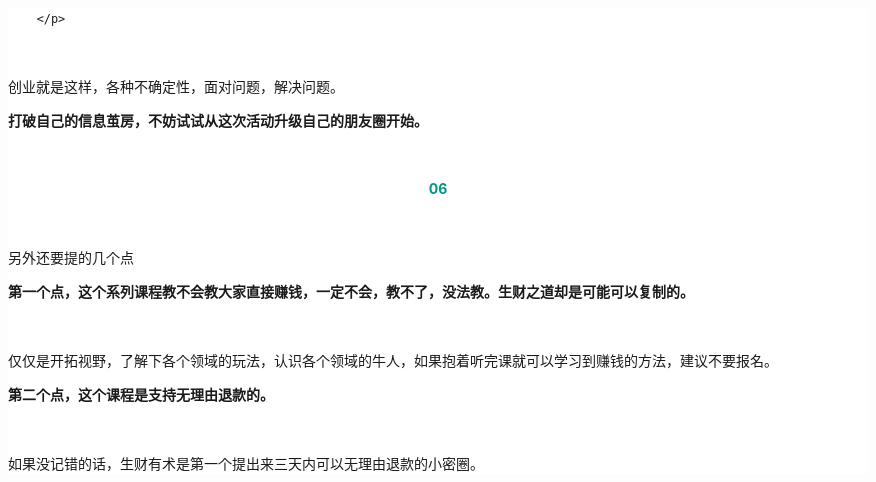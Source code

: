         </p>
<p>
<br/>
</p>
<p>
         创业就是这样，各种不确定性，面对问题，解决问题。
        </p>
<p>
</p>
<p>
<strong>
          打破自己的信息茧房，不妨试试从这次活动升级自己的朋友圈开始。
         </strong>
</p>
<p>
</p>
<p>
<br/>
</p>
<p style="text-align: center;">
<strong>
<span style="color: rgb(0, 150, 136);">
           06
          </span>
</strong>
<br/>
</p>
<p style="text-align: center;">
<strong>
<span style="color: rgb(0, 150, 136);">
<br/>
</span>
</strong>
</p>
<p>
         另外还要提的几个点
        </p>
<p>
</p>
<p>
<strong>
          第一个点，这个系列课程教不会教大家直接赚钱，一定不会，教不了，没法教。生财之道却是可能可以复制的。
         </strong>
</p>
<p>
<br/>
</p>
<p>
         仅仅是开拓视野，了解下各个领域的玩法，认识各个领域的牛人，如果抱着听完课就可以学习到赚钱的方法，建议不要报名。
        </p>
<p>
</p>
<p>
<strong>
          第二个点，这个课程是支持无理由退款的。
         </strong>
</p>
<p>
<br/>
</p>
<p>
         如果没记错的话，生财有术是第一个提出来三天内可以无理由退款的小密圈。
        </p>
<p>